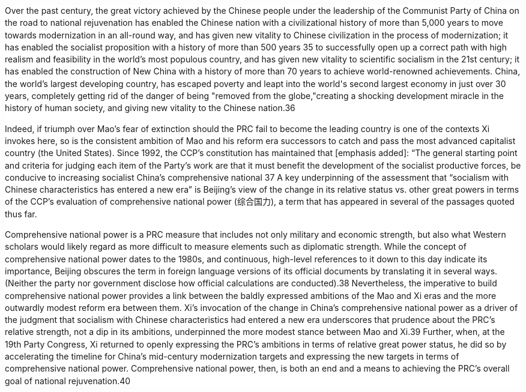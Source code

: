 Over the past century, the great victory achieved by the Chinese people under the leadership of the Communist Party of
China on the road to national rejuvenation has enabled the Chinese nation with a civilizational history of more than
5,000 years to move towards modernization in an all-round way, and has given new vitality to Chinese civilization in the
process of modernization; it has enabled the socialist proposition with a history of more than 500 years 35 to
successfully open up a correct path with high realism and feasibility in the world’s most populous country, and has
given new vitality to scientific socialism in the 21st century; it has enabled the construction of New China with a
history of more than 70 years to achieve world-renowned achievements. China, the world’s largest developing country, has
escaped poverty and leapt into the world's second largest economy in just over 30 years, completely getting rid of the
danger of being "removed from the globe,"creating a shocking development miracle in the history of human society, and
giving new vitality to the Chinese nation.36

Indeed, if triumph over Mao’s fear of extinction should the PRC fail to become the leading country is one of the
contexts Xi invokes here, so is the consistent ambition of Mao and his reform era successors to catch and pass the most
advanced capitalist country (the United States). Since 1992, the CCP’s constitution has maintained that [emphasis
added]: “The general starting point and criteria for judging each item of the Party’s work are that it must benefit the
development of the socialist productive forces, be conducive to increasing socialist China’s comprehensive national 37 A
key underpinning of the assessment that “socialism with Chinese characteristics has entered a new era” is Beijing’s view
of the change in its relative status vs. other great powers in terms of the CCP’s evaluation of comprehensive national
power (综合国⼒), a term that has appeared in several of the passages quoted thus far.

Comprehensive national power is a PRC measure that includes not only military and economic strength, but also what
Western scholars would likely regard as more difficult to measure elements such as diplomatic strength. While the
concept of comprehensive national power dates to the 1980s, and continuous, high-level references to it down to this day
indicate its importance, Beijing obscures the term in foreign language versions of its official documents by translating
it in several ways. (Neither the party nor government disclose how official calculations are conducted).38 Nevertheless,
the imperative to build comprehensive national power provides a link between the baldly expressed ambitions of the Mao
and Xi eras and the more outwardly modest reform era between them. Xi’s invocation of the change in China’s
comprehensive national power as a driver of the judgment that socialism with Chinese characteristics had entered a new
era underscores that prudence about the PRC’s relative strength, not a dip in its ambitions, underpinned the more modest
stance between Mao and Xi.39 Further, when, at the 19th Party Congress, Xi returned to openly expressing the PRC’s
ambitions in terms of relative great power status, he did so by accelerating the timeline for China’s mid-century
modernization targets and expressing the new targets in terms of comprehensive national power. Comprehensive national
power, then, is both an end and a means to achieving the PRC’s overall goal of national rejuvenation.40
